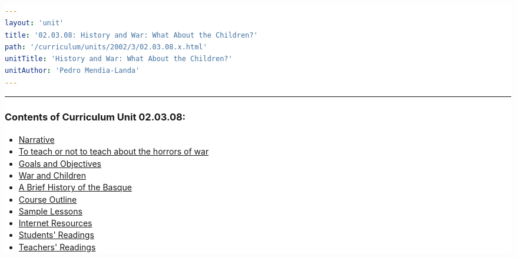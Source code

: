 ```yaml
---
layout: 'unit'
title: '02.03.08: History and War: What About the Children?'
path: '/curriculum/units/2002/3/02.03.08.x.html'
unitTitle: 'History and War: What About the Children?'
unitAuthor: 'Pedro Mendia-Landa'
---
```


<body>
<hr/>
 <h3>
  Contents of Curriculum Unit 02.03.08:
 </h3>
 <ul>
  <a href="#a">
   <li>
    Narrative
   </li>
  </a>
  <a href="#b">
   <li>
    To teach or not to teach about the horrors of war
   </li>
  </a>
  <a href="#c">
   <li>
    Goals and Objectives
   </li>
  </a>
  <a href="#d">
   <li>
    War and Children
   </li>
  </a>
  <a href="#e">
   <li>
    A Brief History of the Basque
   </li>
  </a>
  <a href="#f">
   <li>
    Course Outline
   </li>
  </a>
  <a href="#g">
   <li>
    Sample Lessons
   </li>
  </a>
  <a href="#h">
   <li>
    Internet Resources
   </li>
  </a>
  <a href="#i">
   <li>
    Students' Readings
   </li>
  </a>
  <a href="#j">
   <li>
    Teachers' Readings